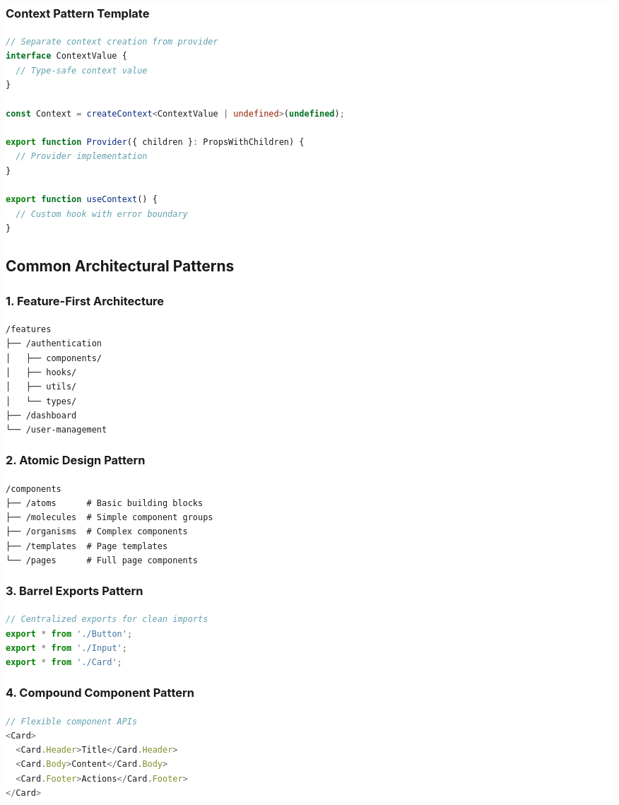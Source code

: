 ### Context Pattern Template
```typescript
// Separate context creation from provider
interface ContextValue {
  // Type-safe context value
}

const Context = createContext<ContextValue | undefined>(undefined);

export function Provider({ children }: PropsWithChildren) {
  // Provider implementation
}

export function useContext() {
  // Custom hook with error boundary
}
```

## Common Architectural Patterns

### 1. Feature-First Architecture
```
/features
├── /authentication
│   ├── components/
│   ├── hooks/
│   ├── utils/
│   └── types/
├── /dashboard
└── /user-management
```

### 2. Atomic Design Pattern
```
/components
├── /atoms      # Basic building blocks
├── /molecules  # Simple component groups
├── /organisms  # Complex components
├── /templates  # Page templates
└── /pages      # Full page components
```

### 3. Barrel Exports Pattern
```typescript
// Centralized exports for clean imports
export * from './Button';
export * from './Input';
export * from './Card';
```

### 4. Compound Component Pattern
```typescript
// Flexible component APIs
<Card>
  <Card.Header>Title</Card.Header>
  <Card.Body>Content</Card.Body>
  <Card.Footer>Actions</Card.Footer>
</Card>
```
